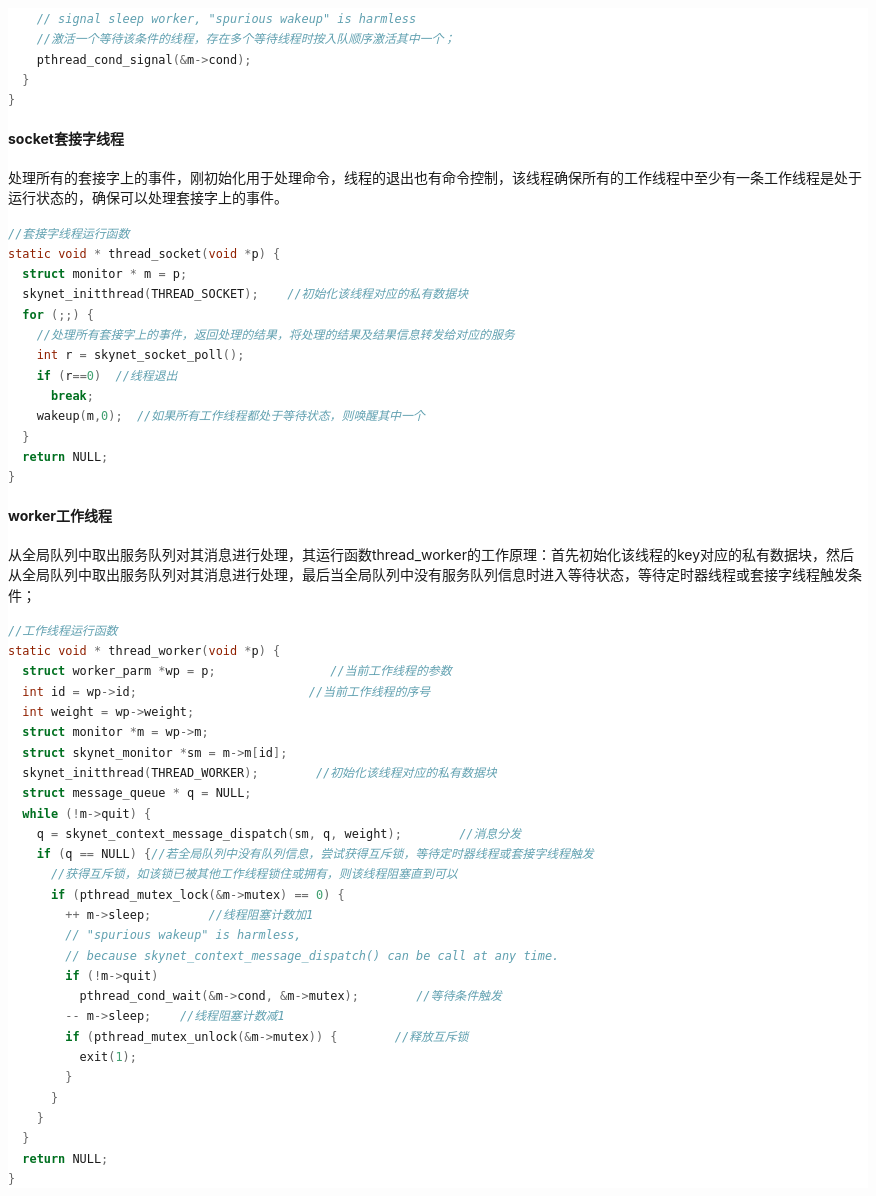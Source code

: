 ```c
    // signal sleep worker, "spurious wakeup" is harmless
    //激活一个等待该条件的线程，存在多个等待线程时按入队顺序激活其中一个；
    pthread_cond_signal(&m->cond);
  }
}
```

#### socket套接字线程

处理所有的套接字上的事件，刚初始化用于处理命令，线程的退出也有命令控制，该线程确保所有的工作线程中至少有一条工作线程是处于运行状态的，确保可以处理套接字上的事件。

```c
//套接字线程运行函数
static void * thread_socket(void *p) {
  struct monitor * m = p;
  skynet_initthread(THREAD_SOCKET);    //初始化该线程对应的私有数据块
  for (;;) {
    //处理所有套接字上的事件，返回处理的结果，将处理的结果及结果信息转发给对应的服务
    int r = skynet_socket_poll(); 
    if (r==0)  //线程退出
      break;
    wakeup(m,0);  //如果所有工作线程都处于等待状态，则唤醒其中一个
  }
  return NULL;
}
```

#### worker工作线程

从全局队列中取出服务队列对其消息进行处理，其运行函数thread_worker的工作原理：首先初始化该线程的key对应的私有数据块，然后从全局队列中取出服务队列对其消息进行处理，最后当全局队列中没有服务队列信息时进入等待状态，等待定时器线程或套接字线程触发条件；

```c
//工作线程运行函数
static void * thread_worker(void *p) {
  struct worker_parm *wp = p;                //当前工作线程的参数
  int id = wp->id;                        //当前工作线程的序号
  int weight = wp->weight;
  struct monitor *m = wp->m;
  struct skynet_monitor *sm = m->m[id];
  skynet_initthread(THREAD_WORKER);        //初始化该线程对应的私有数据块
  struct message_queue * q = NULL;
  while (!m->quit) {
    q = skynet_context_message_dispatch(sm, q, weight);        //消息分发
    if (q == NULL) {//若全局队列中没有队列信息，尝试获得互斥锁，等待定时器线程或套接字线程触发
      //获得互斥锁，如该锁已被其他工作线程锁住或拥有，则该线程阻塞直到可以
      if (pthread_mutex_lock(&m->mutex) == 0) {
        ++ m->sleep;        //线程阻塞计数加1
        // "spurious wakeup" is harmless,
        // because skynet_context_message_dispatch() can be call at any time.
        if (!m->quit)
          pthread_cond_wait(&m->cond, &m->mutex);        //等待条件触发
        -- m->sleep;    //线程阻塞计数减1
        if (pthread_mutex_unlock(&m->mutex)) {        //释放互斥锁
          exit(1);
        }
      }
    }
  }
  return NULL;
}
```
